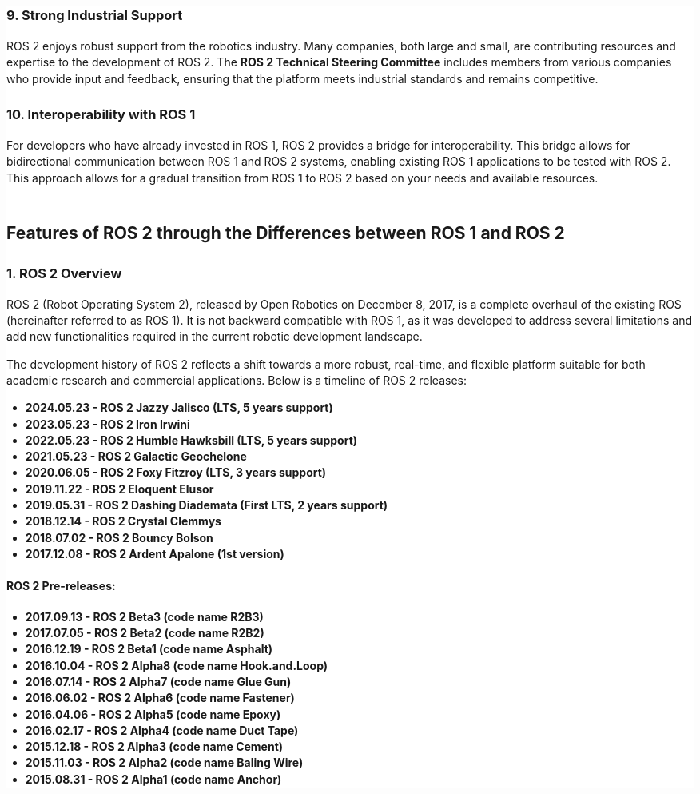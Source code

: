 ### **9. Strong Industrial Support**

ROS 2 enjoys robust support from the robotics industry. Many companies, both large and small, are contributing resources and expertise to the development of ROS 2. The **ROS 2 Technical Steering Committee** includes members from various companies who provide input and feedback, ensuring that the platform meets industrial standards and remains competitive.

### **10. Interoperability with ROS 1**

For developers who have already invested in ROS 1, ROS 2 provides a bridge for interoperability. This bridge allows for bidirectional communication between ROS 1 and ROS 2 systems, enabling existing ROS 1 applications to be tested with ROS 2. This approach allows for a gradual transition from ROS 1 to ROS 2 based on your needs and available resources.

---



## **Features of ROS 2 through the Differences between ROS 1 and ROS 2**

### **1. ROS 2 Overview**

ROS 2 (Robot Operating System 2), released by Open Robotics on December 8, 2017, is a complete overhaul of the existing ROS (hereinafter referred to as ROS 1). It is not backward compatible with ROS 1, as it was developed to address several limitations and add new functionalities required in the current robotic development landscape. 

The development history of ROS 2 reflects a shift towards a more robust, real-time, and flexible platform suitable for both academic research and commercial applications. Below is a timeline of ROS 2 releases:

- **2024.05.23 - ROS 2 Jazzy Jalisco (LTS, 5 years support)**
- **2023.05.23 - ROS 2 Iron Irwini**
- **2022.05.23 - ROS 2 Humble Hawksbill (LTS, 5 years support)**
- **2021.05.23 - ROS 2 Galactic Geochelone**
- **2020.06.05 - ROS 2 Foxy Fitzroy (LTS, 3 years support)**
- **2019.11.22 - ROS 2 Eloquent Elusor**
- **2019.05.31 - ROS 2 Dashing Diademata (First LTS, 2 years support)**
- **2018.12.14 - ROS 2 Crystal Clemmys**
- **2018.07.02 - ROS 2 Bouncy Bolson**
- **2017.12.08 - ROS 2 Ardent Apalone (1st version)**

#### **ROS 2 Pre-releases:**
- **2017.09.13 - ROS 2 Beta3 (code name R2B3)**
- **2017.07.05 - ROS 2 Beta2 (code name R2B2)**
- **2016.12.19 - ROS 2 Beta1 (code name Asphalt)**
- **2016.10.04 - ROS 2 Alpha8 (code name Hook.and.Loop)**
- **2016.07.14 - ROS 2 Alpha7 (code name Glue Gun)**
- **2016.06.02 - ROS 2 Alpha6 (code name Fastener)**
- **2016.04.06 - ROS 2 Alpha5 (code name Epoxy)**
- **2016.02.17 - ROS 2 Alpha4 (code name Duct Tape)**
- **2015.12.18 - ROS 2 Alpha3 (code name Cement)**
- **2015.11.03 - ROS 2 Alpha2 (code name Baling Wire)**
- **2015.08.31 - ROS 2 Alpha1 (code name Anchor)**
